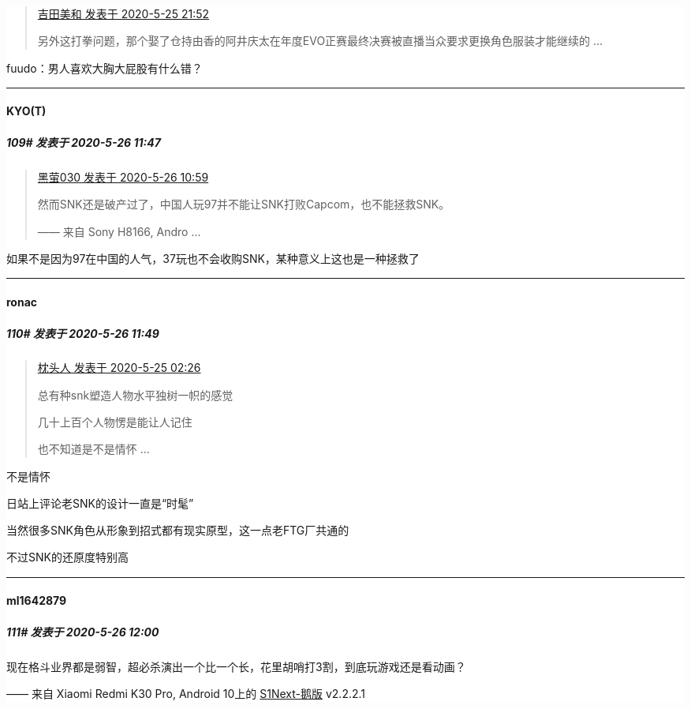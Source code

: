 

<blockquote><a href="httphttps://bbs.saraba1st.com/2b/forum.php?mod=redirect&amp;goto=findpost&amp;pid=47557465&amp;ptid=1937415" target="_blank">吉田美和 发表于 2020-5-25 21:52</a>

另外这打拳问题，那个娶了仓持由香的阿井庆太在年度EVO正赛最终决赛被直播当众要求更换角色服装才能继续的 ...</blockquote>
fuudo：男人喜欢大胸大屁股有什么错？







-----

####  KYO(T)  
##### 109#       发表于 2020-5-26 11:47



<blockquote><a href="httphttps://bbs.saraba1st.com/2b/forum.php?mod=redirect&amp;goto=findpost&amp;pid=47562366&amp;ptid=1937415" target="_blank">黑萤030 发表于 2020-5-26 10:59</a>

然而SNK还是破产过了，中国人玩97并不能让SNK打败Capcom，也不能拯救SNK。


—— 来自 Sony H8166, Andro ...</blockquote>
如果不是因为97在中国的人气，37玩也不会收购SNK，某种意义上这也是一种拯救了







-----

####  ronac  
##### 110#       发表于 2020-5-26 11:49



<blockquote><a href="httphttps://bbs.saraba1st.com/2b/forum.php?mod=redirect&amp;goto=findpost&amp;pid=47546901&amp;ptid=1937415" target="_blank">枕头人 发表于 2020-5-25 02:26</a>

总有种snk塑造人物水平独树一帜的感觉

几十上百个人物愣是能让人记住

也不知道是不是情怀 ...</blockquote>
不是情怀

日站上评论老SNK的设计一直是“时髦”

当然很多SNK角色从形象到招式都有现实原型，这一点老FTG厂共通的

不过SNK的还原度特别高







-----

####  ml1642879  
##### 111#       发表于 2020-5-26 12:00




现在格斗业界都是弱智，超必杀演出一个比一个长，花里胡哨打3割，到底玩游戏还是看动画？

—— 来自 Xiaomi Redmi K30 Pro, Android 10上的 [S1Next-鹅版](https://github.com/ykrank/S1-Next/releases) v2.2.2.1





                                              